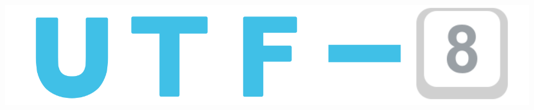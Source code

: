  <div style='width: 100%; margin: 0 auto;'><p align='center'><img height='160px' src='pictures/g/U.svg'><img height='160px' src='pictures/g/T.svg'><img height='160px' src='pictures/g/F.svg'><img height='160px' src='pictures/g/hyphen.svg'><img height='160px' src='pictures/e/8.svg'></p></div> 